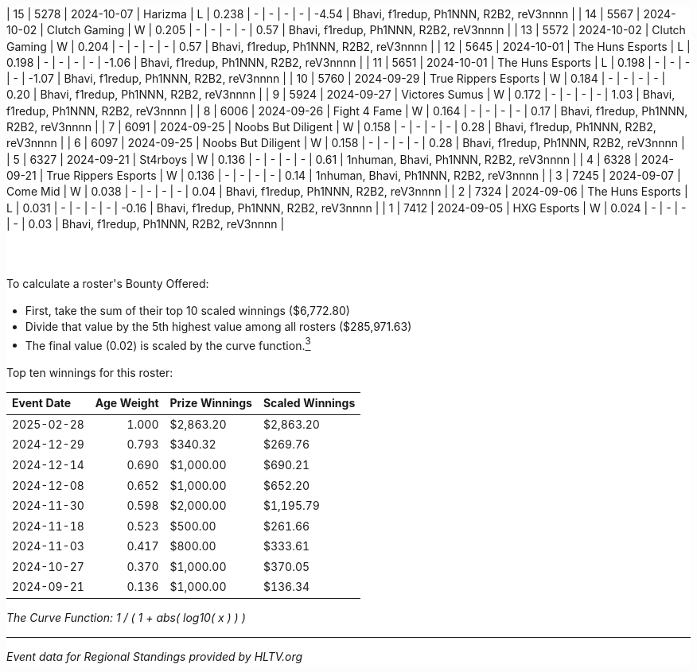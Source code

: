 |           15 |     5278 | 2024-10-07 | Harizma                 | L   | 0.238      | -            | -                | -                | -         |    -4.54 | Bhavi, f1redup, Ph1NNN, R2B2, reV3nnnn |
|           14 |     5567 | 2024-10-02 | Clutch Gaming           | W   | 0.205      | -            | -                | -                | -         |     0.57 | Bhavi, f1redup, Ph1NNN, R2B2, reV3nnnn |
|           13 |     5572 | 2024-10-02 | Clutch Gaming           | W   | 0.204      | -            | -                | -                | -         |     0.57 | Bhavi, f1redup, Ph1NNN, R2B2, reV3nnnn |
|           12 |     5645 | 2024-10-01 | The Huns Esports        | L   | 0.198      | -            | -                | -                | -         |    -1.06 | Bhavi, f1redup, Ph1NNN, R2B2, reV3nnnn |
|           11 |     5651 | 2024-10-01 | The Huns Esports        | L   | 0.198      | -            | -                | -                | -         |    -1.07 | Bhavi, f1redup, Ph1NNN, R2B2, reV3nnnn |
|           10 |     5760 | 2024-09-29 | True Rippers Esports    | W   | 0.184      | -            | -                | -                | -         |     0.20 | Bhavi, f1redup, Ph1NNN, R2B2, reV3nnnn |
|            9 |     5924 | 2024-09-27 | Victores Sumus          | W   | 0.172      | -            | -                | -                | -         |     1.03 | Bhavi, f1redup, Ph1NNN, R2B2, reV3nnnn |
|            8 |     6006 | 2024-09-26 | Fight 4 Fame            | W   | 0.164      | -            | -                | -                | -         |     0.17 | Bhavi, f1redup, Ph1NNN, R2B2, reV3nnnn |
|            7 |     6091 | 2024-09-25 | Noobs But Diligent      | W   | 0.158      | -            | -                | -                | -         |     0.28 | Bhavi, f1redup, Ph1NNN, R2B2, reV3nnnn |
|            6 |     6097 | 2024-09-25 | Noobs But Diligent      | W   | 0.158      | -            | -                | -                | -         |     0.28 | Bhavi, f1redup, Ph1NNN, R2B2, reV3nnnn |
|            5 |     6327 | 2024-09-21 | St4rboys                | W   | 0.136      | -            | -                | -                | -         |     0.61 | 1nhuman, Bhavi, Ph1NNN, R2B2, reV3nnnn |
|            4 |     6328 | 2024-09-21 | True Rippers Esports    | W   | 0.136      | -            | -                | -                | -         |     0.14 | 1nhuman, Bhavi, Ph1NNN, R2B2, reV3nnnn |
|            3 |     7245 | 2024-09-07 | Come Mid                | W   | 0.038      | -            | -                | -                | -         |     0.04 | Bhavi, f1redup, Ph1NNN, R2B2, reV3nnnn |
|            2 |     7324 | 2024-09-06 | The Huns Esports        | L   | 0.031      | -            | -                | -                | -         |    -0.16 | Bhavi, f1redup, Ph1NNN, R2B2, reV3nnnn |
|            1 |     7412 | 2024-09-05 | HXG Esports             | W   | 0.024      | -            | -                | -                | -         |     0.03 | Bhavi, f1redup, Ph1NNN, R2B2, reV3nnnn |

<br />
<span id="table2"></span><br />
To calculate a roster's Bounty Offered:<br />

- First, take the sum of their top 10 scaled winnings ($6,772.80)
- Divide that value by the 5th highest value among all rosters ($285,971.63)
- The final value (0.02) is scaled by the curve function.[<sup>3</sup>](#curveFunction)

Top ten winnings for this roster:<br />

| Event Date | Age Weight | Prize Winnings | Scaled Winnings |
| :- | -: | :- | :- |
| 2025-02-28 |      1.000 | $2,863.20      | $2,863.20       |
| 2024-12-29 |      0.793 | $340.32        | $269.76         |
| 2024-12-14 |      0.690 | $1,000.00      | $690.21         |
| 2024-12-08 |      0.652 | $1,000.00      | $652.20         |
| 2024-11-30 |      0.598 | $2,000.00      | $1,195.79       |
| 2024-11-18 |      0.523 | $500.00        | $261.66         |
| 2024-11-03 |      0.417 | $800.00        | $333.61         |
| 2024-10-27 |      0.370 | $1,000.00      | $370.05         |
| 2024-09-21 |      0.136 | $1,000.00      | $136.34         |


<span id="curveFunction"></span>_The Curve Function: 1 / ( 1 + abs( log10( x ) ) )_<br />

---
_Event data for Regional Standings provided by HLTV.org_<br />
